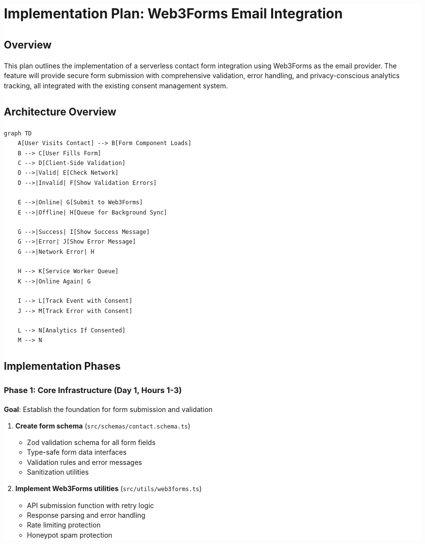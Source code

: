 # Implementation Plan: Web3Forms Email Integration

## Overview

This plan outlines the implementation of a serverless contact form integration using Web3Forms as the email provider. The feature will provide secure form submission with comprehensive validation, error handling, and privacy-conscious analytics tracking, all integrated with the existing consent management system.

## Architecture Overview

```mermaid
graph TD
    A[User Visits Contact] --> B[Form Component Loads]
    B --> C[User Fills Form]
    C --> D[Client-Side Validation]
    D -->|Valid| E[Check Network]
    D -->|Invalid| F[Show Validation Errors]

    E -->|Online| G[Submit to Web3Forms]
    E -->|Offline| H[Queue for Background Sync]

    G -->|Success| I[Show Success Message]
    G -->|Error| J[Show Error Message]
    G -->|Network Error| H

    H --> K[Service Worker Queue]
    K -->|Online Again| G

    I --> L[Track Event with Consent]
    J --> M[Track Error with Consent]

    L --> N[Analytics If Consented]
    M --> N
```

## Implementation Phases

### Phase 1: Core Infrastructure (Day 1, Hours 1-3)

**Goal**: Establish the foundation for form submission and validation

1. **Create form schema** (`src/schemas/contact.schema.ts`)
   - Zod validation schema for all form fields
   - Type-safe form data interfaces
   - Validation rules and error messages
   - Sanitization utilities

2. **Implement Web3Forms utilities** (`src/utils/web3forms.ts`)
   - API submission function with retry logic
   - Response parsing and error handling
   - Rate limiting protection
   - Honeypot spam protection

